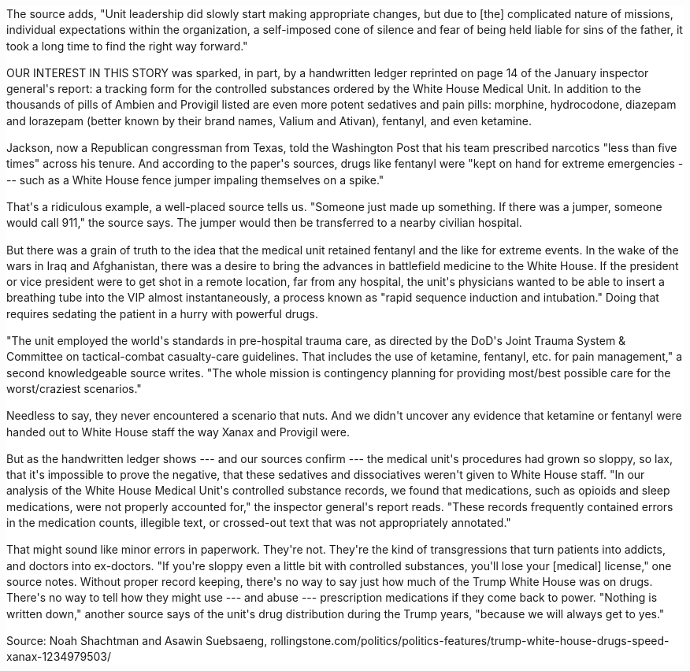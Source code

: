 The source adds, "Unit leadership did slowly start making appropriate changes, but due to \[the\] complicated nature of missions, individual expectations within the organization, a self-imposed cone of silence and fear of being held liable for sins of the father, it took a long time to find the right way forward."

OUR INTEREST IN THIS STORY was sparked, in part, by a handwritten ledger reprinted on page 14 of the January inspector general's report: a tracking form for the controlled substances ordered by the White House Medical Unit. In addition to the thousands of pills of Ambien and Provigil listed are even more potent sedatives and pain pills: morphine, hydrocodone, diazepam and lorazepam (better known by their brand names, Valium and Ativan), fentanyl, and even ketamine.

Jackson, now a Republican congressman from Texas, told the Washington Post that his team prescribed narcotics "less than five times" across his tenure. And according to the paper's sources, drugs like fentanyl were "kept on hand for extreme emergencies --- such as a White House fence jumper impaling themselves on a spike."

That's a ridiculous example, a well-placed source tells us. "Someone just made up something. If there was a jumper, someone would call 911," the source says. The jumper would then be transferred to a nearby civilian hospital.

But there was a grain of truth to the idea that the medical unit retained fentanyl and the like for extreme events. In the wake of the wars in Iraq and Afghanistan, there was a desire to bring the advances in battlefield medicine to the White House. If the president or vice president were to get shot in a remote location, far from any hospital, the unit's physicians wanted to be able to insert a breathing tube into the VIP almost instantaneously, a process known as "rapid sequence induction and intubation." Doing that requires sedating the patient in a hurry with powerful drugs.

"The unit employed the world's standards in pre-hospital trauma care, as directed by the DoD's Joint Trauma System & Committee on tactical-combat casualty-care guidelines. That includes the use of ketamine, fentanyl, etc. for pain management," a second knowledgeable source writes. "The whole mission is contingency planning for providing most/best possible care for the worst/craziest scenarios."

Needless to say, they never encountered a scenario that nuts. And we didn't uncover any evidence that ketamine or fentanyl were handed out to White House staff the way Xanax and Provigil were.

But as the handwritten ledger shows --- and our sources confirm --- the medical unit's procedures had grown so sloppy, so lax, that it's impossible to prove the negative, that these sedatives and dissociatives weren't given to White House staff. "In our analysis of the White House Medical Unit's controlled substance records, we found that medications, such as opioids and sleep medications, were not properly accounted for," the inspector general's report reads. "These records frequently contained errors in the medication counts, illegible text, or crossed-out text that was not appropriately annotated."

That might sound like minor errors in paperwork. They're not. They're the kind of transgressions that turn patients into addicts, and doctors into ex-doctors. "If you're sloppy even a little bit with controlled substances, you'll lose your \[medical\] license," one source notes. Without proper record keeping, there's no way to say just how much of the Trump White House was on drugs. There's no way to tell how they might use --- and abuse --- prescription medications if they come back to power. "Nothing is written down," another source says of the unit's drug distribution during the Trump years, "because we will always get to yes."

Source: Noah Shachtman and Asawin Suebsaeng, rollingstone.com/politics/politics-features/trump-white-house-drugs-speed-xanax-1234979503/

